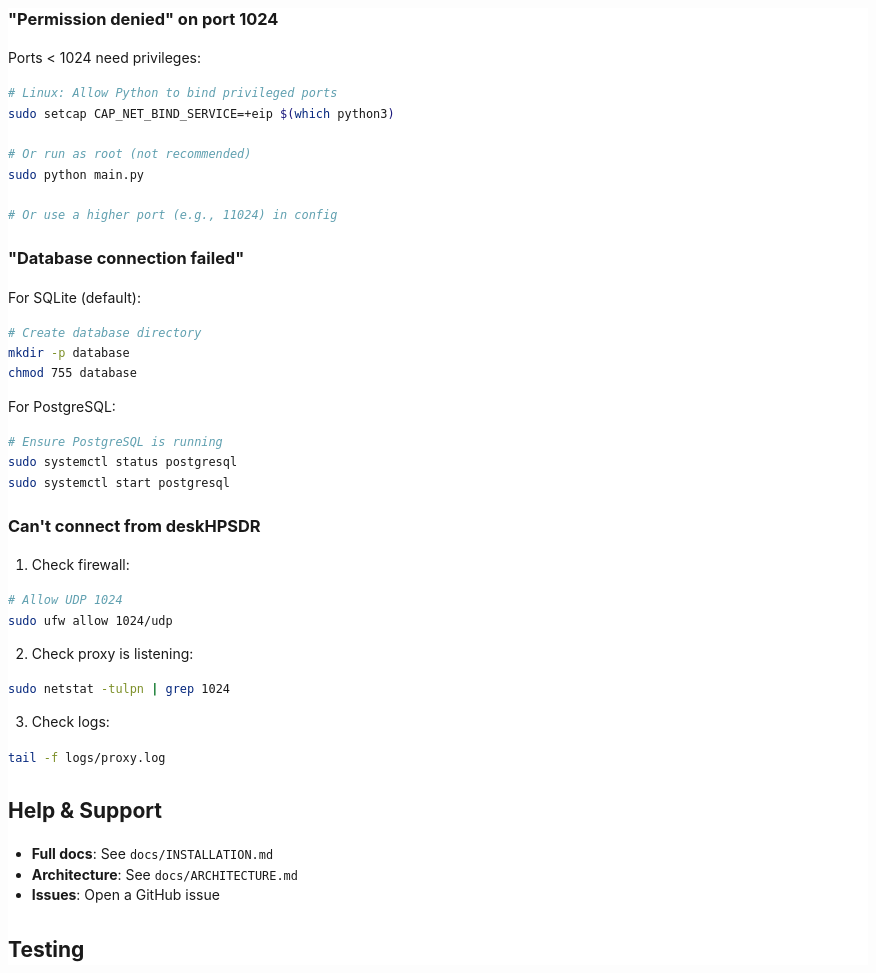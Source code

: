 ### "Permission denied" on port 1024

Ports < 1024 need privileges:

```bash
# Linux: Allow Python to bind privileged ports
sudo setcap CAP_NET_BIND_SERVICE=+eip $(which python3)

# Or run as root (not recommended)
sudo python main.py

# Or use a higher port (e.g., 11024) in config
```

### "Database connection failed"

For SQLite (default):
```bash
# Create database directory
mkdir -p database
chmod 755 database
```

For PostgreSQL:
```bash
# Ensure PostgreSQL is running
sudo systemctl status postgresql
sudo systemctl start postgresql
```

### Can't connect from deskHPSDR

1. Check firewall:
```bash
# Allow UDP 1024
sudo ufw allow 1024/udp
```

2. Check proxy is listening:
```bash
sudo netstat -tulpn | grep 1024
```

3. Check logs:
```bash
tail -f logs/proxy.log
```

## Help & Support

- **Full docs**: See `docs/INSTALLATION.md`
- **Architecture**: See `docs/ARCHITECTURE.md`
- **Issues**: Open a GitHub issue

## Testing
